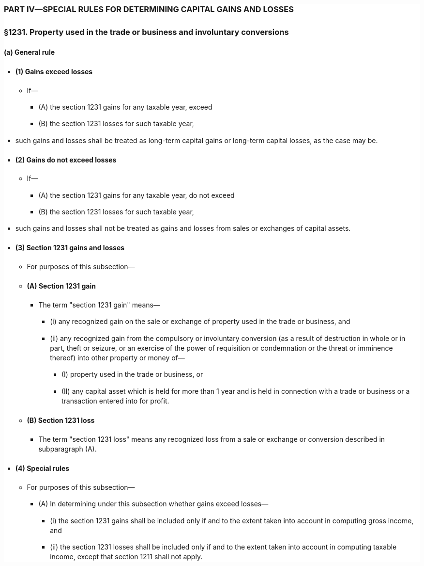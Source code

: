 ### PART IV—SPECIAL RULES FOR DETERMINING CAPITAL GAINS AND LOSSES

### §1231. Property used in the trade or business and involuntary conversions
#### (a) General rule
* #### (1) Gains exceed losses
  * If—

    * (A) the section 1231 gains for any taxable year, exceed

    * (B) the section 1231 losses for such taxable year,


* such gains and losses shall be treated as long-term capital gains or long-term capital losses, as the case may be.

* #### (2) Gains do not exceed losses
  * If—

    * (A) the section 1231 gains for any taxable year, do not exceed

    * (B) the section 1231 losses for such taxable year,


* such gains and losses shall not be treated as gains and losses from sales or exchanges of capital assets.

* #### (3) Section 1231 gains and losses
  * For purposes of this subsection—

  * #### (A) Section 1231 gain
    * The term "section 1231 gain" means—

      * (i) any recognized gain on the sale or exchange of property used in the trade or business, and

      * (ii) any recognized gain from the compulsory or involuntary conversion (as a result of destruction in whole or in part, theft or seizure, or an exercise of the power of requisition or condemnation or the threat or imminence thereof) into other property or money of—

        * (I) property used in the trade or business, or

        * (II) any capital asset which is held for more than 1 year and is held in connection with a trade or business or a transaction entered into for profit.

  * #### (B) Section 1231 loss
    * The term "section 1231 loss" means any recognized loss from a sale or exchange or conversion described in subparagraph (A).

* #### (4) Special rules
  * For purposes of this subsection—

    * (A) In determining under this subsection whether gains exceed losses—

      * (i) the section 1231 gains shall be included only if and to the extent taken into account in computing gross income, and

      * (ii) the section 1231 losses shall be included only if and to the extent taken into account in computing taxable income, except that section 1211 shall not apply.
